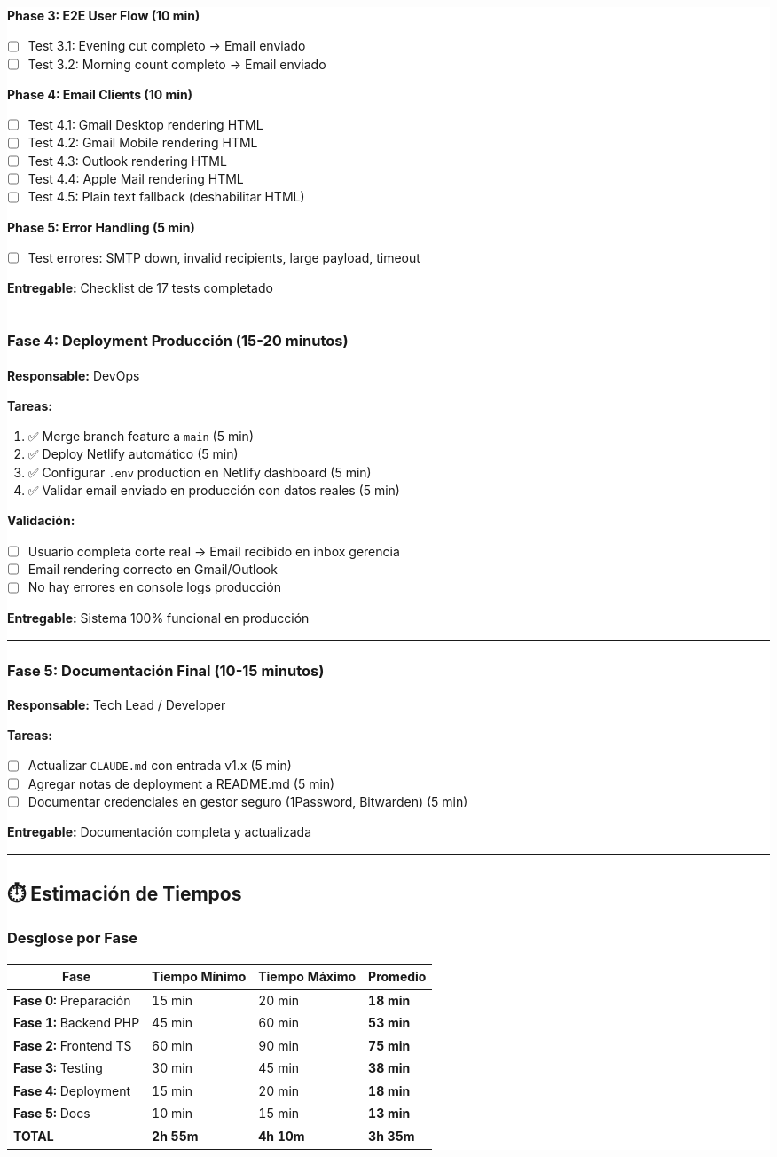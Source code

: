 **Phase 3: E2E User Flow (10 min)**
- [ ] Test 3.1: Evening cut completo → Email enviado
- [ ] Test 3.2: Morning count completo → Email enviado

**Phase 4: Email Clients (10 min)**
- [ ] Test 4.1: Gmail Desktop rendering HTML
- [ ] Test 4.2: Gmail Mobile rendering HTML
- [ ] Test 4.3: Outlook rendering HTML
- [ ] Test 4.4: Apple Mail rendering HTML
- [ ] Test 4.5: Plain text fallback (deshabilitar HTML)

**Phase 5: Error Handling (5 min)**
- [ ] Test errores: SMTP down, invalid recipients, large payload, timeout

**Entregable:** Checklist de 17 tests completado

---

### Fase 4: Deployment Producción (15-20 minutos)

**Responsable:** DevOps

**Tareas:**
1. ✅ Merge branch feature a `main` (5 min)
2. ✅ Deploy Netlify automático (5 min)
3. ✅ Configurar `.env` production en Netlify dashboard (5 min)
4. ✅ Validar email enviado en producción con datos reales (5 min)

**Validación:**
- [ ] Usuario completa corte real → Email recibido en inbox gerencia
- [ ] Email rendering correcto en Gmail/Outlook
- [ ] No hay errores en console logs producción

**Entregable:** Sistema 100% funcional en producción

---

### Fase 5: Documentación Final (10-15 minutos)

**Responsable:** Tech Lead / Developer

**Tareas:**
- [ ] Actualizar `CLAUDE.md` con entrada v1.x (5 min)
- [ ] Agregar notas de deployment a README.md (5 min)
- [ ] Documentar credenciales en gestor seguro (1Password, Bitwarden) (5 min)

**Entregable:** Documentación completa y actualizada

---

## ⏱️ Estimación de Tiempos

### Desglose por Fase

| Fase | Tiempo Mínimo | Tiempo Máximo | Promedio |
|------|---------------|---------------|----------|
| **Fase 0:** Preparación | 15 min | 20 min | **18 min** |
| **Fase 1:** Backend PHP | 45 min | 60 min | **53 min** |
| **Fase 2:** Frontend TS | 60 min | 90 min | **75 min** |
| **Fase 3:** Testing | 30 min | 45 min | **38 min** |
| **Fase 4:** Deployment | 15 min | 20 min | **18 min** |
| **Fase 5:** Docs | 10 min | 15 min | **13 min** |
| **TOTAL** | **2h 55m** | **4h 10m** | **3h 35m** |